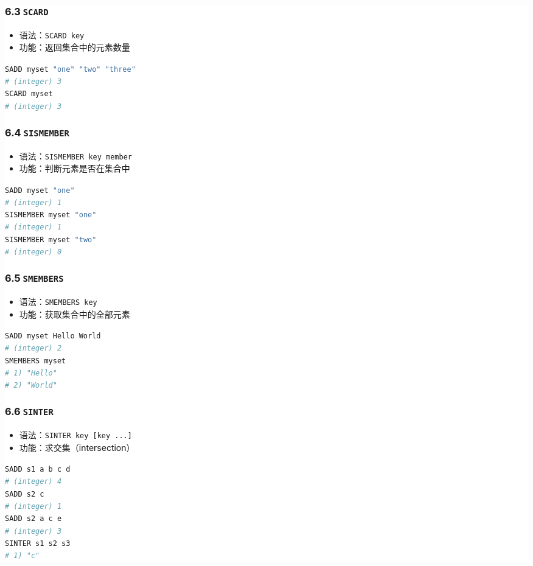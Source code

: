 ### 6.3 `SCARD`

- 语法：`SCARD key`
- 功能：返回集合中的元素数量

```bash
SADD myset "one" "two" "three"
# (integer) 3
SCARD myset
# (integer) 3
```

### 6.4 `SISMEMBER`

- 语法：`SISMEMBER key member`
- 功能：判断元素是否在集合中

```bash
SADD myset "one"
# (integer) 1
SISMEMBER myset "one"
# (integer) 1
SISMEMBER myset "two"
# (integer) 0
```

### 6.5 `SMEMBERS`

- 语法：`SMEMBERS key`
- 功能：获取集合中的全部元素

```bash
SADD myset Hello World
# (integer) 2
SMEMBERS myset
# 1) "Hello"
# 2) "World"
```

### 6.6 `SINTER`

- 语法：`SINTER key [key ...]`
- 功能：求交集（intersection）

```bash
SADD s1 a b c d
# (integer) 4
SADD s2 c
# (integer) 1
SADD s2 a c e
# (integer) 3
SINTER s1 s2 s3
# 1) "c"
```
